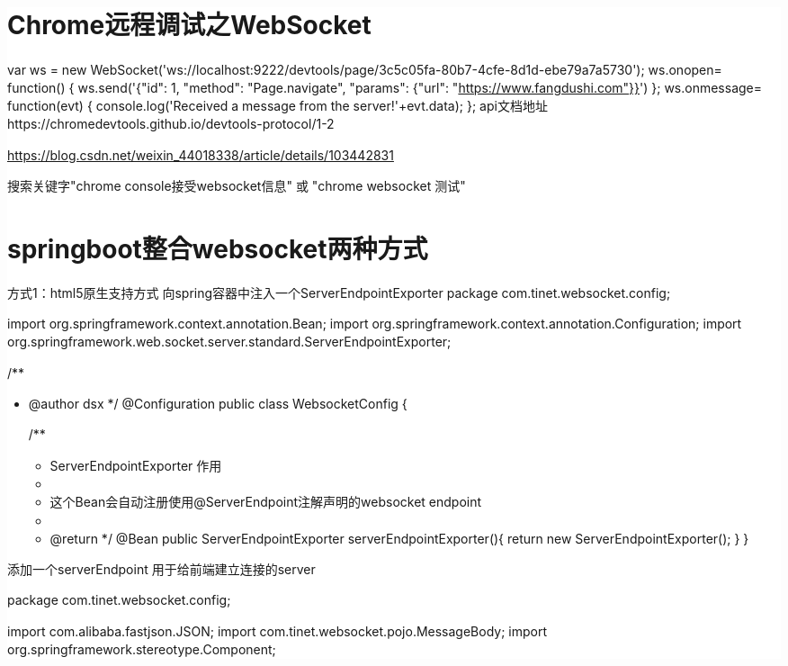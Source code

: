 # Chrome远程调试之WebSocket

var ws = new WebSocket('ws://localhost:9222/devtools/page/3c5c05fa-80b7-4cfe-8d1d-ebe79a7a5730');
ws.onopen= function() {
    ws.send('{"id": 1, "method": "Page.navigate", "params": {"url": "https://www.fangdushi.com"}}')
};
ws.onmessage= function(evt) {
    console.log('Received a message from the server!'+evt.data);
};
api文档地址https://chromedevtools.github.io/devtools-protocol/1-2

https://blog.csdn.net/weixin_44018338/article/details/103442831

搜索关键字"chrome console接受websocket信息" 或 "chrome websocket 测试"



# springboot整合websocket两种方式
方式1：html5原生支持方式
向spring容器中注入一个ServerEndpointExporter
package com.tinet.websocket.config;

import org.springframework.context.annotation.Bean;
import org.springframework.context.annotation.Configuration;
import org.springframework.web.socket.server.standard.ServerEndpointExporter;

/**
 * @author dsx
 */
@Configuration
public class WebsocketConfig {

    /**
     * ServerEndpointExporter 作用
     *
     * 这个Bean会自动注册使用@ServerEndpoint注解声明的websocket endpoint
     *
     * @return
     */
    @Bean
    public ServerEndpointExporter serverEndpointExporter(){
        return new ServerEndpointExporter();
    }
}


添加一个serverEndpoint
用于给前端建立连接的server

package com.tinet.websocket.config;

import com.alibaba.fastjson.JSON;
import com.tinet.websocket.pojo.MessageBody;
import org.springframework.stereotype.Component;
